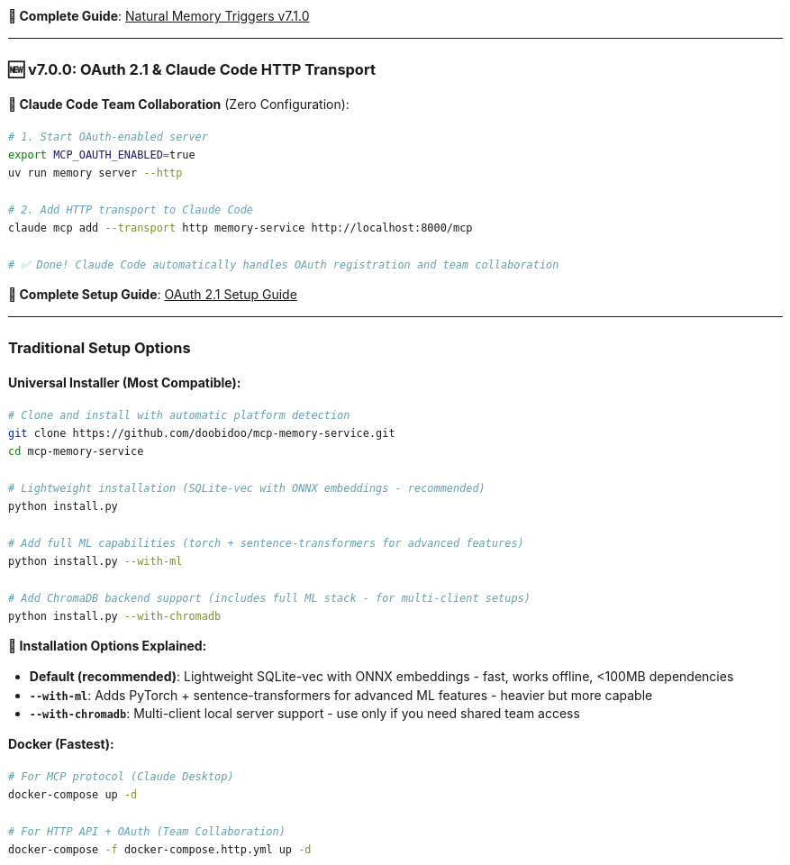 **📖 Complete Guide**: [Natural Memory Triggers v7.1.0](https://github.com/doobidoo/mcp-memory-service/wiki/Natural-Memory-Triggers-v7.1.0)

---

### 🆕 **v7.0.0: OAuth 2.1 & Claude Code HTTP Transport**

**🔗 Claude Code Team Collaboration** (Zero Configuration):
```bash
# 1. Start OAuth-enabled server
export MCP_OAUTH_ENABLED=true
uv run memory server --http

# 2. Add HTTP transport to Claude Code
claude mcp add --transport http memory-service http://localhost:8000/mcp

# ✅ Done! Claude Code automatically handles OAuth registration and team collaboration
```

**📖 Complete Setup Guide**: [OAuth 2.1 Setup Guide](https://github.com/doobidoo/mcp-memory-service/wiki/OAuth-2.1-Setup-Guide)

---

### Traditional Setup Options

**Universal Installer (Most Compatible):**
```bash
# Clone and install with automatic platform detection
git clone https://github.com/doobidoo/mcp-memory-service.git
cd mcp-memory-service

# Lightweight installation (SQLite-vec with ONNX embeddings - recommended)
python install.py

# Add full ML capabilities (torch + sentence-transformers for advanced features)
python install.py --with-ml

# Add ChromaDB backend support (includes full ML stack - for multi-client setups)
python install.py --with-chromadb
```

**📝 Installation Options Explained:**
- **Default (recommended)**: Lightweight SQLite-vec with ONNX embeddings - fast, works offline, <100MB dependencies
- **`--with-ml`**: Adds PyTorch + sentence-transformers for advanced ML features - heavier but more capable
- **`--with-chromadb`**: Multi-client local server support - use only if you need shared team access

**Docker (Fastest):**
```bash
# For MCP protocol (Claude Desktop)
docker-compose up -d

# For HTTP API + OAuth (Team Collaboration)
docker-compose -f docker-compose.http.yml up -d
```
